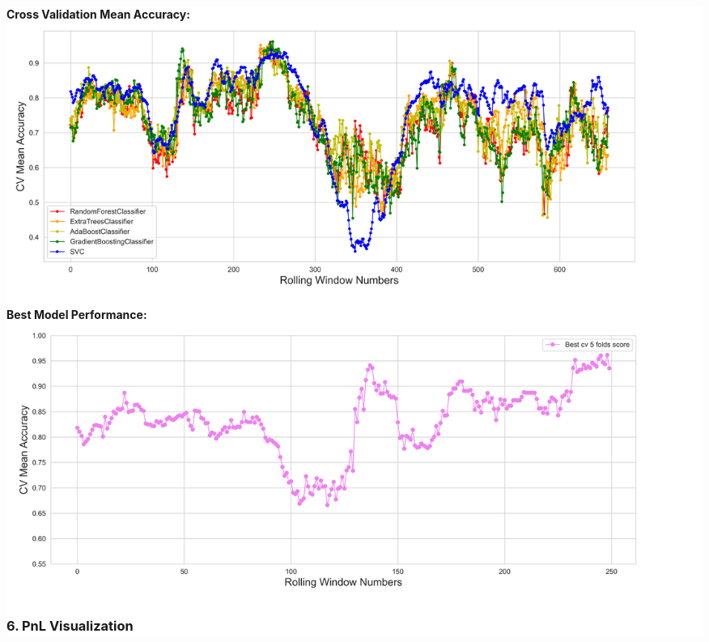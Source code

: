 **Cross Validation Mean Accuracy:**
<img src="./images/CV_result.png" width="800">

**Best Model Performance:**
<img src="./images/best_CV_result.png" width="800">

### 6. PnL Visualization